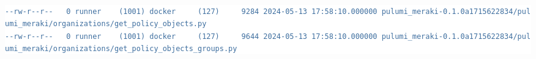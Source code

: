 ```diff
--rw-r--r--   0 runner    (1001) docker     (127)     9284 2024-05-13 17:58:10.000000 pulumi_meraki-0.1.0a1715622834/pulumi_meraki/organizations/get_policy_objects.py
--rw-r--r--   0 runner    (1001) docker     (127)     9644 2024-05-13 17:58:10.000000 pulumi_meraki-0.1.0a1715622834/pulumi_meraki/organizations/get_policy_objects_groups.py
